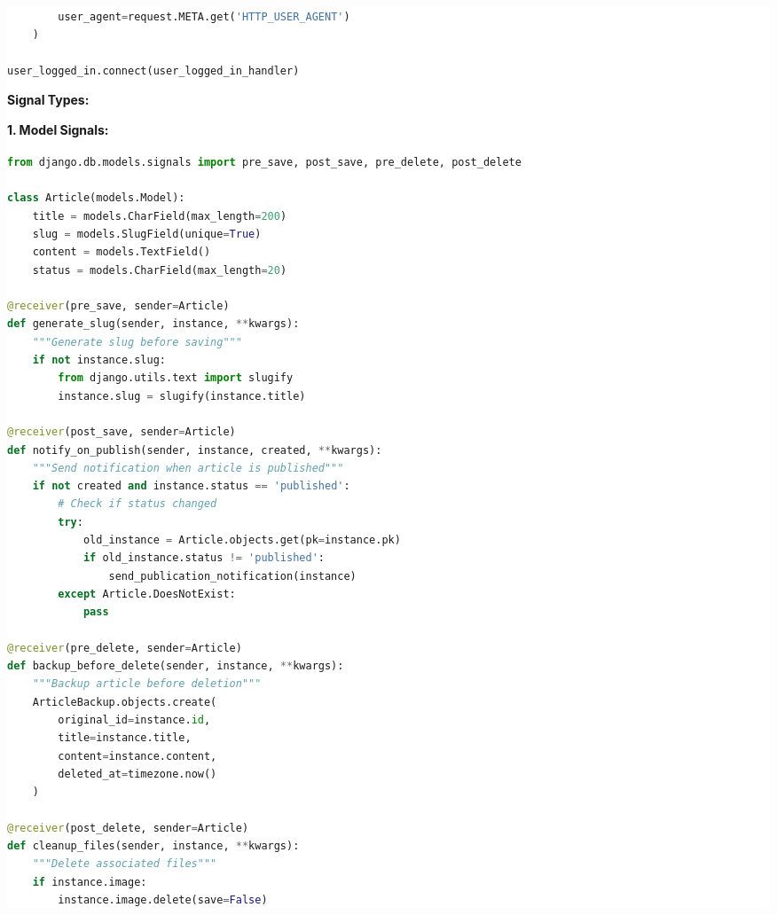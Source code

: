 ```python
        user_agent=request.META.get('HTTP_USER_AGENT')
    )

user_logged_in.connect(user_logged_in_handler)
```

**Signal Types:**

**1. Model Signals:**
```python
from django.db.models.signals import pre_save, post_save, pre_delete, post_delete

class Article(models.Model):
    title = models.CharField(max_length=200)
    slug = models.SlugField(unique=True)
    content = models.TextField()
    status = models.CharField(max_length=20)

@receiver(pre_save, sender=Article)
def generate_slug(sender, instance, **kwargs):
    """Generate slug before saving"""
    if not instance.slug:
        from django.utils.text import slugify
        instance.slug = slugify(instance.title)

@receiver(post_save, sender=Article)
def notify_on_publish(sender, instance, created, **kwargs):
    """Send notification when article is published"""
    if not created and instance.status == 'published':
        # Check if status changed
        try:
            old_instance = Article.objects.get(pk=instance.pk)
            if old_instance.status != 'published':
                send_publication_notification(instance)
        except Article.DoesNotExist:
            pass

@receiver(pre_delete, sender=Article)
def backup_before_delete(sender, instance, **kwargs):
    """Backup article before deletion"""
    ArticleBackup.objects.create(
        original_id=instance.id,
        title=instance.title,
        content=instance.content,
        deleted_at=timezone.now()
    )

@receiver(post_delete, sender=Article)
def cleanup_files(sender, instance, **kwargs):
    """Delete associated files"""
    if instance.image:
        instance.image.delete(save=False)
```
